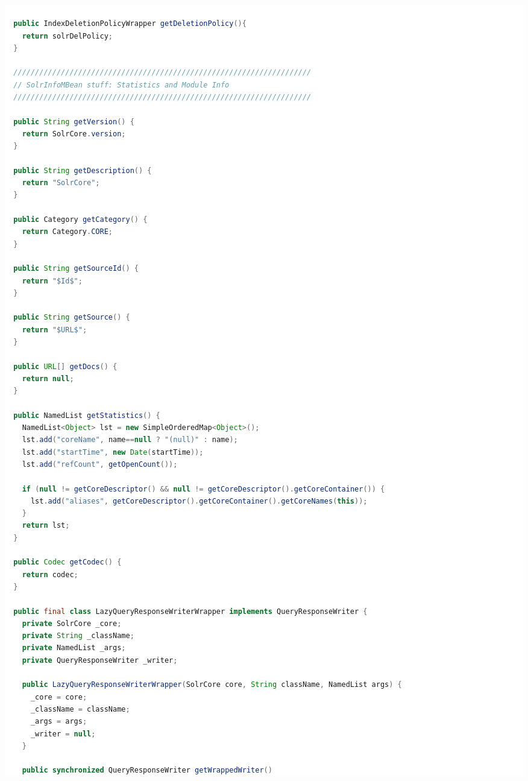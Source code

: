 ```java

  public IndexDeletionPolicyWrapper getDeletionPolicy(){
    return solrDelPolicy;
  }

  /////////////////////////////////////////////////////////////////////
  // SolrInfoMBean stuff: Statistics and Module Info
  /////////////////////////////////////////////////////////////////////

  public String getVersion() {
    return SolrCore.version;
  }

  public String getDescription() {
    return "SolrCore";
  }

  public Category getCategory() {
    return Category.CORE;
  }

  public String getSourceId() {
    return "$Id$";
  }

  public String getSource() {
    return "$URL$";
  }

  public URL[] getDocs() {
    return null;
  }

  public NamedList getStatistics() {
    NamedList<Object> lst = new SimpleOrderedMap<Object>();
    lst.add("coreName", name==null ? "(null)" : name);
    lst.add("startTime", new Date(startTime));
    lst.add("refCount", getOpenCount());

    if (null != getCoreDescriptor() && null != getCoreDescriptor().getCoreContainer()) {
      lst.add("aliases", getCoreDescriptor().getCoreContainer().getCoreNames(this));
    }
    return lst;
  }
  
  public Codec getCodec() {
    return codec;
  }

  public final class LazyQueryResponseWriterWrapper implements QueryResponseWriter {
    private SolrCore _core;
    private String _className;
    private NamedList _args;
    private QueryResponseWriter _writer;

    public LazyQueryResponseWriterWrapper(SolrCore core, String className, NamedList args) {
      _core = core;
      _className = className;
      _args = args;
      _writer = null;
    }

    public synchronized QueryResponseWriter getWrappedWriter()
```